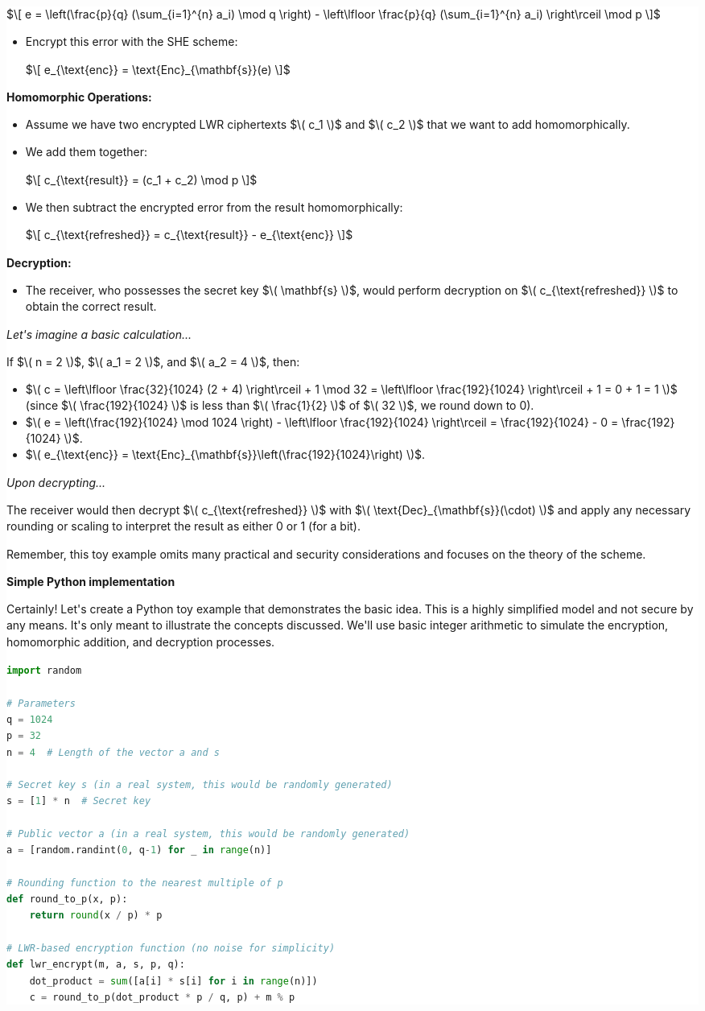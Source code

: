   $\[ e = \left(\frac{p}{q} (\sum_{i=1}^{n} a_i) \mod q \right) - \left\lfloor \frac{p}{q} (\sum_{i=1}^{n} a_i) \right\rceil \mod p \]$
- Encrypt this error with the SHE scheme:
  
  $\[ e_{\text{enc}} = \text{Enc}_{\mathbf{s}}(e) \]$

**Homomorphic Operations:**
- Assume we have two encrypted LWR ciphertexts $\( c_1 \)$ and $\( c_2 \)$ that we want to add homomorphically.
- We add them together:
  
  $\[ c_{\text{result}} = (c_1 + c_2) \mod p \]$
  
- We then subtract the encrypted error from the result homomorphically:
  
  $\[ c_{\text{refreshed}} = c_{\text{result}} - e_{\text{enc}} \]$

**Decryption:**
- The receiver, who possesses the secret key $\( \mathbf{s} \)$, would perform decryption on $\( c_{\text{refreshed}} \)$ to obtain the correct result.

*Let's imagine a basic calculation...*

If $\( n = 2 \)$, $\( a_1 = 2 \)$, and $\( a_2 = 4 \)$, then:

- $\( c = \left\lfloor \frac{32}{1024} (2 + 4) \right\rceil + 1 \mod 32 = \left\lfloor \frac{192}{1024} \right\rceil + 1 = 0 + 1 = 1 \)$ (since $\( \frac{192}{1024} \)$ is less than $\( \frac{1}{2} \)$ of $\( 32 \)$, we round down to 0).
- $\( e = \left(\frac{192}{1024} \mod 1024 \right) - \left\lfloor \frac{192}{1024} \right\rceil = \frac{192}{1024} - 0 = \frac{192}{1024} \)$.
- $\( e_{\text{enc}} = \text{Enc}_{\mathbf{s}}\left(\frac{192}{1024}\right) \)$.

*Upon decrypting...*

The receiver would then decrypt $\( c_{\text{refreshed}} \)$ with $\( \text{Dec}_{\mathbf{s}}(\cdot) \)$ and apply any necessary rounding or scaling to interpret the result as either 0 or 1 (for a bit).

Remember, this toy example omits many practical and security considerations and focuses on the theory of the scheme.

**Simple Python implementation**

Certainly! Let's create a Python toy example that demonstrates the basic idea. This is a highly simplified model and not secure by any means. It's only meant to illustrate the concepts discussed. We'll use basic integer arithmetic to simulate the encryption, homomorphic addition, and decryption processes.

```python
import random

# Parameters
q = 1024
p = 32
n = 4  # Length of the vector a and s

# Secret key s (in a real system, this would be randomly generated)
s = [1] * n  # Secret key

# Public vector a (in a real system, this would be randomly generated)
a = [random.randint(0, q-1) for _ in range(n)]

# Rounding function to the nearest multiple of p
def round_to_p(x, p):
    return round(x / p) * p

# LWR-based encryption function (no noise for simplicity)
def lwr_encrypt(m, a, s, p, q):
    dot_product = sum([a[i] * s[i] for i in range(n)])
    c = round_to_p(dot_product * p / q, p) + m % p
```